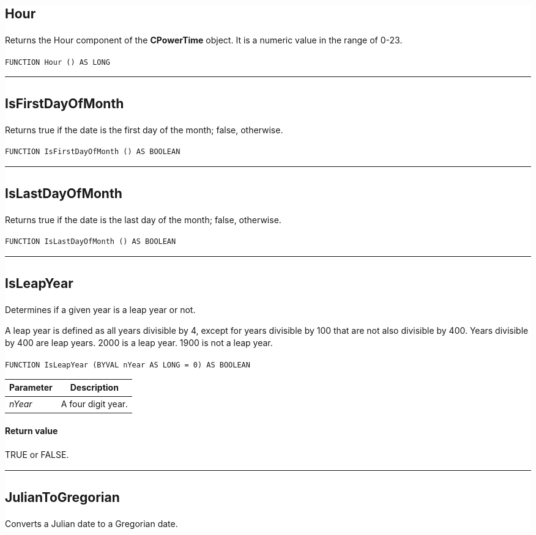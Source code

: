 
## Hour

Returns the Hour component of the **CPowerTime** object. It is a numeric value in the range of 0-23.

```
FUNCTION Hour () AS LONG
```
---

## IsFirstDayOfMonth

Returns true if the date is the first day of the month; false, otherwise.

```
FUNCTION IsFirstDayOfMonth () AS BOOLEAN
```
---

## IsLastDayOfMonth

Returns true if the date is the last day of the month; false, otherwise.

```
FUNCTION IsLastDayOfMonth () AS BOOLEAN
```
---

## IsLeapYear

Determines if a given year is a leap year or not.

A leap year is defined as all years divisible by 4, except for years divisible by 100 that are not also divisible by 400. Years divisible by 400 are leap years. 2000 is a leap year. 1900 is not a leap year.

```
FUNCTION IsLeapYear (BYVAL nYear AS LONG = 0) AS BOOLEAN
```

| Parameter  | Description |
| ---------- | ----------- |
| *nYear* | A four digit year. |

#### Return value

TRUE or FALSE.

---

## JulianToGregorian

Converts a Julian date to a Gregorian date.
